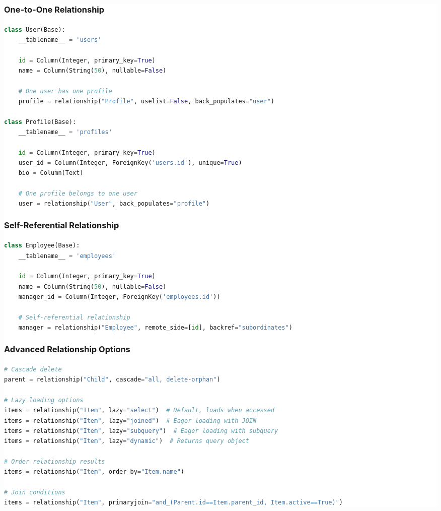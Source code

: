 ### One-to-One Relationship

```python
class User(Base):
    __tablename__ = 'users'
    
    id = Column(Integer, primary_key=True)
    name = Column(String(50), nullable=False)
    
    # One user has one profile
    profile = relationship("Profile", uselist=False, back_populates="user")
    
class Profile(Base):
    __tablename__ = 'profiles'
    
    id = Column(Integer, primary_key=True)
    user_id = Column(Integer, ForeignKey('users.id'), unique=True)
    bio = Column(Text)
    
    # One profile belongs to one user
    user = relationship("User", back_populates="profile")
```

### Self-Referential Relationship

```python
class Employee(Base):
    __tablename__ = 'employees'
    
    id = Column(Integer, primary_key=True)
    name = Column(String(50), nullable=False)
    manager_id = Column(Integer, ForeignKey('employees.id'))
    
    # Self-referential relationship
    manager = relationship("Employee", remote_side=[id], backref="subordinates")
```

### Advanced Relationship Options

```python
# Cascade delete
parent = relationship("Child", cascade="all, delete-orphan")

# Lazy loading options
items = relationship("Item", lazy="select")  # Default, loads when accessed
items = relationship("Item", lazy="joined")  # Eager loading with JOIN
items = relationship("Item", lazy="subquery")  # Eager loading with subquery
items = relationship("Item", lazy="dynamic")  # Returns query object

# Order relationship results
items = relationship("Item", order_by="Item.name")

# Join conditions
items = relationship("Item", primaryjoin="and_(Parent.id==Item.parent_id, Item.active==True)")
```
